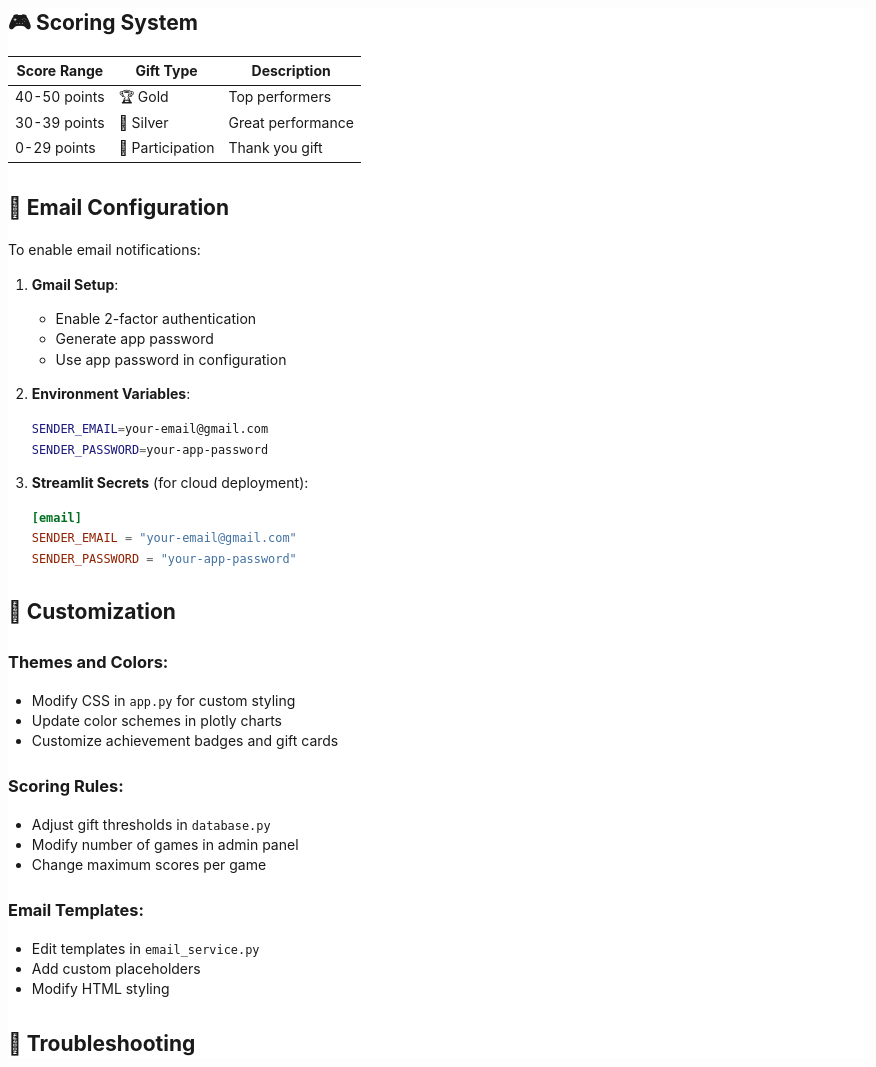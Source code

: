 ## 🎮 Scoring System

| Score Range | Gift Type | Description |
|-------------|-----------|-------------|
| 40-50 points | 🏆 Gold | Top performers |
| 30-39 points | 🥈 Silver | Great performance |
| 0-29 points | 🎁 Participation | Thank you gift |

## 📧 Email Configuration

To enable email notifications:

1. **Gmail Setup**:
   - Enable 2-factor authentication
   - Generate app password
   - Use app password in configuration

2. **Environment Variables**:
   ```bash
   SENDER_EMAIL=your-email@gmail.com
   SENDER_PASSWORD=your-app-password
   ```

3. **Streamlit Secrets** (for cloud deployment):
   ```toml
   [email]
   SENDER_EMAIL = "your-email@gmail.com"
   SENDER_PASSWORD = "your-app-password"
   ```

## 🎨 Customization

### Themes and Colors:
- Modify CSS in `app.py` for custom styling
- Update color schemes in plotly charts
- Customize achievement badges and gift cards

### Scoring Rules:
- Adjust gift thresholds in `database.py`
- Modify number of games in admin panel
- Change maximum scores per game

### Email Templates:
- Edit templates in `email_service.py`
- Add custom placeholders
- Modify HTML styling

## 🔧 Troubleshooting
